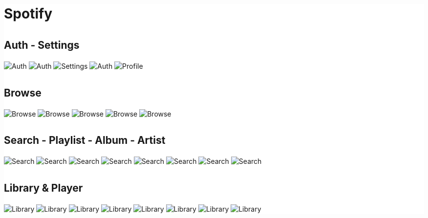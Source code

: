 # Spotify

## Auth - Settings

<img src="https://github.com/canerkarabulutt/Spotify/assets/152221111/1c8d5186-7c17-4e98-b99a-a196372e77d2" alt="Auth" width="165" height="380">
<img src="https://github.com/canerkarabulutt/Spotify/assets/152221111/1ce12971-d14f-46e2-a198-10e90810448e" alt="Auth" width="165" height="380">
<img src="https://github.com/canerkarabulutt/Spotify/assets/152221111/6ddd229e-7e6e-4960-a79a-ea149aac3234" alt="Settings" width="165" height="380">
<img src="https://github.com/canerkarabulutt/Spotify/assets/152221111/914fa0ce-383d-4956-afa1-7f0824bfe977" alt="Auth" width="165" height="380">
<img src="https://github.com/canerkarabulutt/Spotify/assets/152221111/33638632-158d-4f95-835a-1f77b7397bc2" alt="Profile" width="165" height="380">



## Browse 

<img src="https://github.com/canerkarabulutt/Spotify/assets/152221111/3498685b-d904-482e-ba27-70161bfe618c" alt="Browse" width="165" height="380">
<img src="https://github.com/canerkarabulutt/Spotify/assets/152221111/a50290f7-4330-4683-8d8a-b4d548361157" alt="Browse" width="165" height="380">
<img src="https://github.com/canerkarabulutt/Spotify/assets/152221111/66b1c35a-c3dd-4a96-8bea-062b6040945e" alt="Browse" width="165" height="380">
<img src="https://github.com/canerkarabulutt/Spotify/assets/152221111/18b844d0-1f9f-428b-82b8-732f1ad7bc5c" alt="Browse" width="165" height="380">
<img src="https://github.com/canerkarabulutt/Spotify/assets/152221111/15dacc9a-8281-48eb-b24a-cfbbe24403a4" alt="Browse" width="165" height="380">



## Search - Playlist - Album - Artist

<img src="https://github.com/canerkarabulutt/Spotify/assets/152221111/551871cc-0c07-4e57-8d06-9abaf3e4b89e" alt="Search" width="200" height="410">
<img src="https://github.com/canerkarabulutt/Spotify/assets/152221111/ddf3ab80-9bee-4fb9-9b31-e2c8e84994a0" alt="Search" width="200" height="410">
<img src="https://github.com/canerkarabulutt/Spotify/assets/152221111/0d207827-ea5c-4ca6-88a8-c71575d23ec6" alt="Search" width="200" height="410">
<img src="https://github.com/canerkarabulutt/Spotify/assets/152221111/a15129eb-acb7-4252-9b30-4c6f74f6fef7" alt="Search" width="200" height="410">
<img src="https://github.com/canerkarabulutt/Spotify/assets/152221111/a1e72a80-215b-4040-a8ce-c23c34495974" alt="Search" width="200" height="410">
<img src="https://github.com/canerkarabulutt/Spotify/assets/152221111/258dac09-a799-4de9-a8c4-0f855adc37b8" alt="Search" width="200" height="410">
<img src="https://github.com/canerkarabulutt/Spotify/assets/152221111/0704ec0f-9e66-415a-9021-47b30d6d9af5" alt="Search" width="200" height="410">
<img src="https://github.com/canerkarabulutt/Spotify/assets/152221111/81692336-5858-4871-a39b-f13d37861f02" alt="Search" width="200" height="410">



## Library & Player

<img src="https://github.com/canerkarabulutt/Spotify/assets/152221111/e9562c4c-d165-407d-9307-a1d4b9744f27" alt="Library" width="200" height="410">
<img src="https://github.com/canerkarabulutt/Spotify/assets/152221111/96c90a7c-d231-4a2d-97db-c66e78203f06" alt="Library" width="200" height="410">
<img src="https://github.com/canerkarabulutt/Spotify/assets/152221111/6cbb82c1-edce-4a77-963f-7f4aaaac55ac" alt="Library" width="200" height="410">
<img src="https://github.com/canerkarabulutt/Spotify/assets/152221111/aca8d060-f4f9-4adb-b6d9-2e0fde767503" alt="Library" width="200" height="410">
<img src="https://github.com/canerkarabulutt/Spotify/assets/152221111/9293e281-49e7-46b3-b77a-f5e100cf3553" alt="Library" width="200" height="410">
<img src="https://github.com/canerkarabulutt/Spotify/assets/152221111/a0efc250-d023-40ca-9883-44a268922b53" alt="Library" width="200" height="410">
<img src="https://github.com/canerkarabulutt/Spotify/assets/152221111/d4ffbd6b-0aa6-49cc-b074-2d7861de013a" alt="Library" width="200" height="410">
<img src="https://github.com/canerkarabulutt/Spotify/assets/152221111/5f16be73-2bec-4c24-a8f6-7f1e9ffaad17" alt="Library" width="200" height="410">
